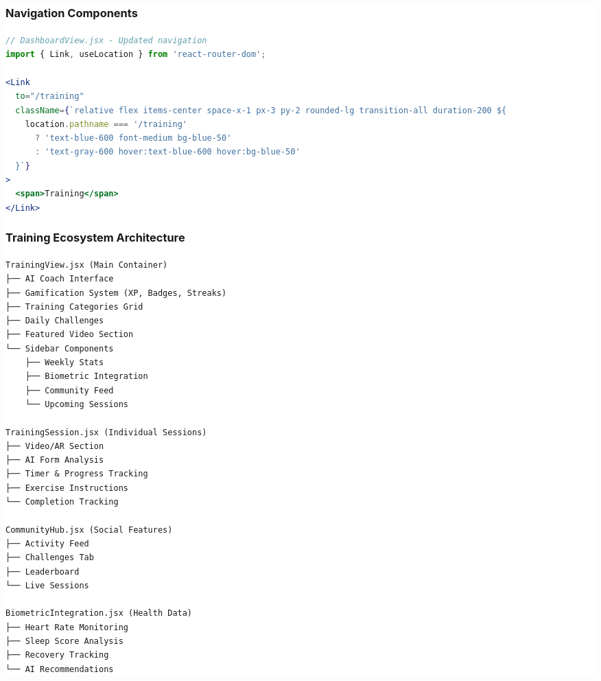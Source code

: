 ### Navigation Components
```jsx
// DashboardView.jsx - Updated navigation
import { Link, useLocation } from 'react-router-dom';

<Link 
  to="/training" 
  className={`relative flex items-center space-x-1 px-3 py-2 rounded-lg transition-all duration-200 ${
    location.pathname === '/training' 
      ? 'text-blue-600 font-medium bg-blue-50' 
      : 'text-gray-600 hover:text-blue-600 hover:bg-blue-50'
  }`}
>
  <span>Training</span>
</Link>
```

### Training Ecosystem Architecture
```
TrainingView.jsx (Main Container)
├── AI Coach Interface
├── Gamification System (XP, Badges, Streaks)
├── Training Categories Grid
├── Daily Challenges
├── Featured Video Section
└── Sidebar Components
    ├── Weekly Stats
    ├── Biometric Integration
    ├── Community Feed
    └── Upcoming Sessions

TrainingSession.jsx (Individual Sessions)
├── Video/AR Section
├── AI Form Analysis
├── Timer & Progress Tracking
├── Exercise Instructions
└── Completion Tracking

CommunityHub.jsx (Social Features)
├── Activity Feed
├── Challenges Tab
├── Leaderboard
└── Live Sessions

BiometricIntegration.jsx (Health Data)
├── Heart Rate Monitoring
├── Sleep Score Analysis
├── Recovery Tracking
└── AI Recommendations
```
